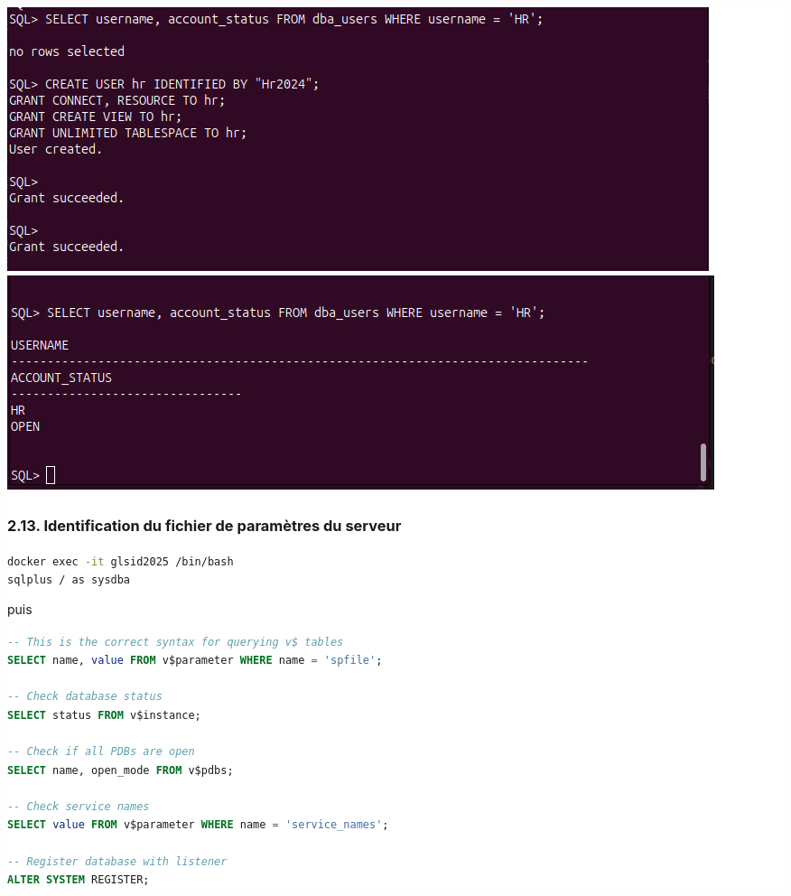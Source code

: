 ![alt text](<Capture d’écran du 2025-03-18 19-39-43.png>) 
![alt text](<Capture d’écran du 2025-03-18 19-40-22.png>)

### 2.13. Identification du fichier de paramètres du serveur

 ```bash
 docker exec -it glsid2025 /bin/bash
 sqlplus / as sysdba

```
puis 
```sql
-- This is the correct syntax for querying v$ tables
SELECT name, value FROM v$parameter WHERE name = 'spfile';

-- Check database status
SELECT status FROM v$instance;

-- Check if all PDBs are open
SELECT name, open_mode FROM v$pdbs;

-- Check service names
SELECT value FROM v$parameter WHERE name = 'service_names';

-- Register database with listener
ALTER SYSTEM REGISTER;
```
